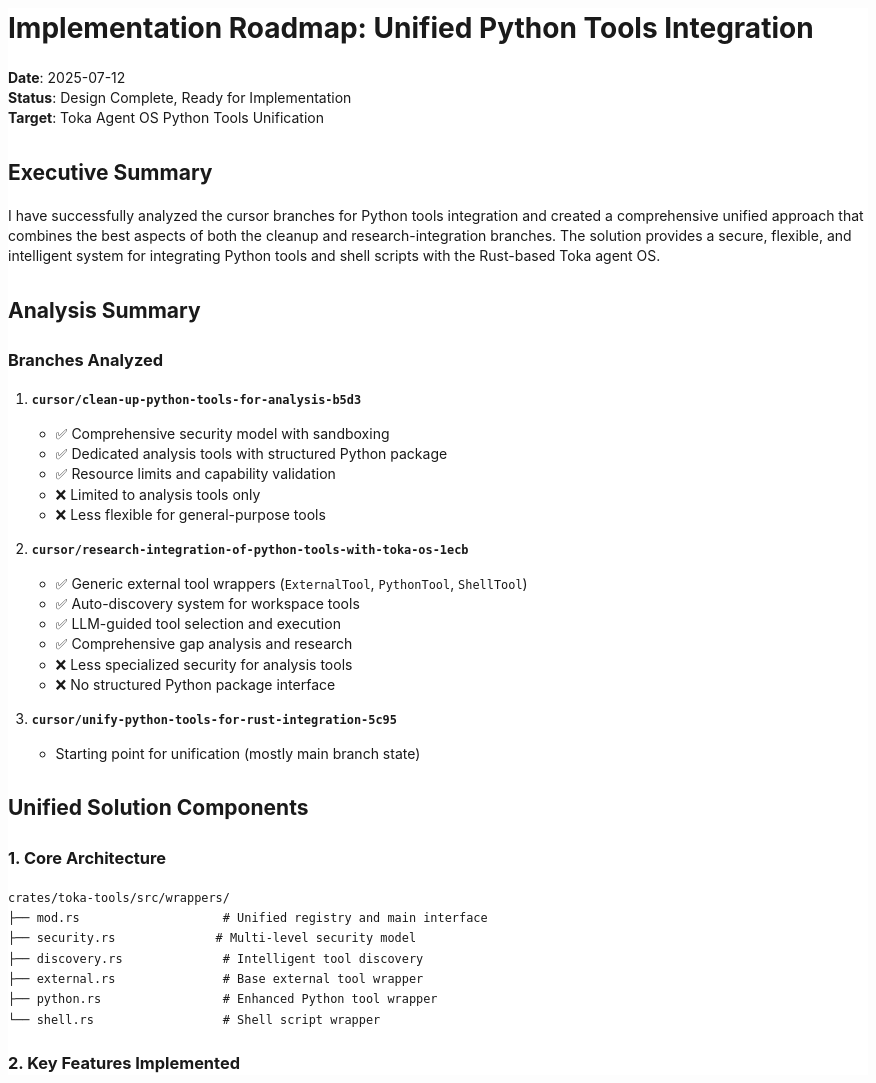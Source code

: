 # Implementation Roadmap: Unified Python Tools Integration

**Date**: 2025-07-12  
**Status**: Design Complete, Ready for Implementation  
**Target**: Toka Agent OS Python Tools Unification

## Executive Summary

I have successfully analyzed the cursor branches for Python tools integration and created a comprehensive unified approach that combines the best aspects of both the cleanup and research-integration branches. The solution provides a secure, flexible, and intelligent system for integrating Python tools and shell scripts with the Rust-based Toka agent OS.

## Analysis Summary

### Branches Analyzed

1. **`cursor/clean-up-python-tools-for-analysis-b5d3`**
   - ✅ Comprehensive security model with sandboxing
   - ✅ Dedicated analysis tools with structured Python package
   - ✅ Resource limits and capability validation
   - ❌ Limited to analysis tools only
   - ❌ Less flexible for general-purpose tools

2. **`cursor/research-integration-of-python-tools-with-toka-os-1ecb`**
   - ✅ Generic external tool wrappers (`ExternalTool`, `PythonTool`, `ShellTool`)
   - ✅ Auto-discovery system for workspace tools
   - ✅ LLM-guided tool selection and execution
   - ✅ Comprehensive gap analysis and research
   - ❌ Less specialized security for analysis tools
   - ❌ No structured Python package interface

3. **`cursor/unify-python-tools-for-rust-integration-5c95`**
   - Starting point for unification (mostly main branch state)

## Unified Solution Components

### 1. Core Architecture

```
crates/toka-tools/src/wrappers/
├── mod.rs                    # Unified registry and main interface
├── security.rs              # Multi-level security model
├── discovery.rs              # Intelligent tool discovery
├── external.rs               # Base external tool wrapper
├── python.rs                 # Enhanced Python tool wrapper
└── shell.rs                  # Shell script wrapper
```

### 2. Key Features Implemented
